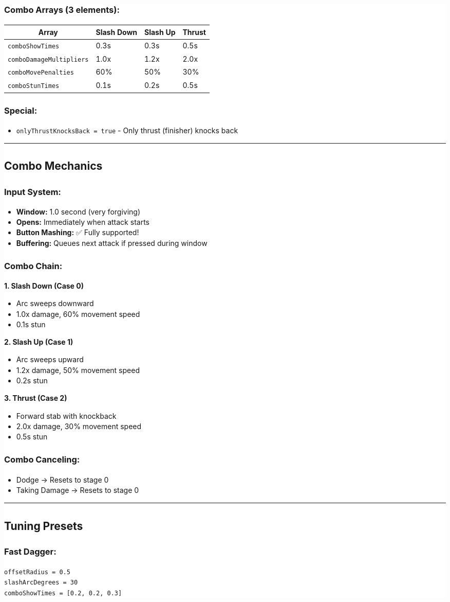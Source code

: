 ### Combo Arrays (3 elements):
| Array | Slash Down | Slash Up | Thrust |
|-------|-----------|----------|--------|
| `comboShowTimes` | 0.3s | 0.3s | 0.5s |
| `comboDamageMultipliers` | 1.0x | 1.2x | 2.0x |
| `comboMovePenalties` | 60% | 50% | 30% |
| `comboStunTimes` | 0.1s | 0.2s | 0.5s |

### Special:
- `onlyThrustKnocksBack = true` - Only thrust (finisher) knocks back

---

## Combo Mechanics

### Input System:
- **Window:** 1.0 second (very forgiving)
- **Opens:** Immediately when attack starts
- **Button Mashing:** ✅ Fully supported!
- **Buffering:** Queues next attack if pressed during window

### Combo Chain:

**1. Slash Down (Case 0)**
- Arc sweeps downward
- 1.0x damage, 60% movement speed
- 0.1s stun

**2. Slash Up (Case 1)**
- Arc sweeps upward
- 1.2x damage, 50% movement speed
- 0.2s stun

**3. Thrust (Case 2)**
- Forward stab with knockback
- 2.0x damage, 30% movement speed
- 0.5s stun

### Combo Canceling:
- Dodge → Resets to stage 0
- Taking Damage → Resets to stage 0

---

## Tuning Presets

### Fast Dagger:
```
offsetRadius = 0.5
slashArcDegrees = 30
comboShowTimes = [0.2, 0.2, 0.3]
```
